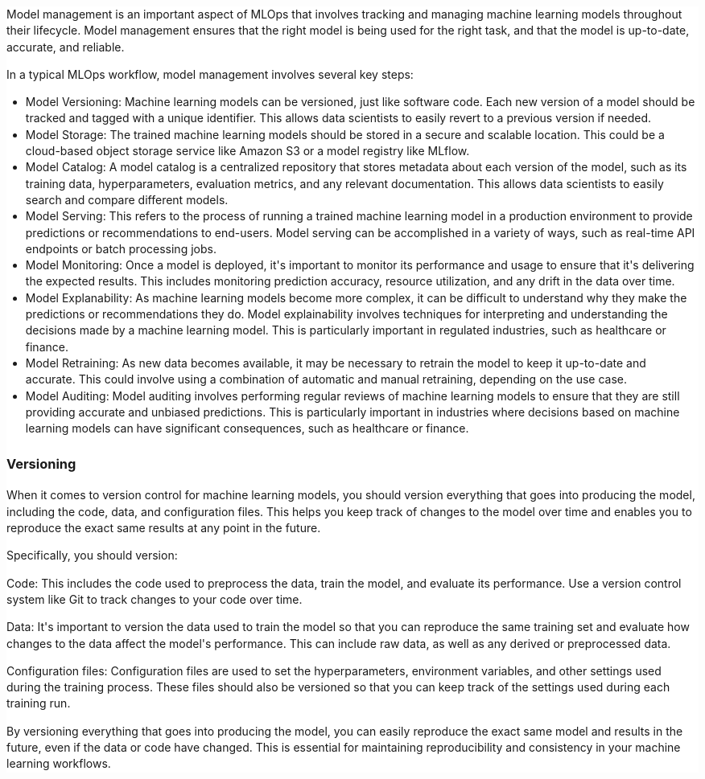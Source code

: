 Model management is an important aspect of MLOps that involves tracking and managing machine learning models throughout their lifecycle. Model management ensures that the right model is being used for the right task, and that the model is up-to-date, accurate, and reliable.

In a typical MLOps workflow, model management involves several key steps:

* Model Versioning: Machine learning models can be versioned, just like software code. Each new version of a model should be tracked and tagged with a unique identifier. This allows data scientists to easily revert to a previous version if needed.
* Model Storage: The trained machine learning models should be stored in a secure and scalable location. This could be a cloud-based object storage service like Amazon S3 or a model registry like MLflow.
* Model Catalog: A model catalog is a centralized repository that stores metadata about each version of the model, such as its training data, hyperparameters, evaluation metrics, and any relevant documentation. This allows data scientists to easily search and compare different models.
* Model Serving: This refers to the process of running a trained machine learning model in a production environment to provide predictions or recommendations to end-users. Model serving can be accomplished in a variety of ways, such as real-time API endpoints or batch processing jobs.
* Model Monitoring: Once a model is deployed, it's important to monitor its performance and usage to ensure that it's delivering the expected results. This includes monitoring prediction accuracy, resource utilization, and any drift in the data over time.
* Model Explanability: As machine learning models become more complex, it can be difficult to understand why they make the predictions or recommendations they do. Model explainability involves techniques for interpreting and understanding the decisions made by a machine learning model. This is particularly important in regulated industries, such as healthcare or finance.
* Model Retraining: As new data becomes available, it may be necessary to retrain the model to keep it up-to-date and accurate. This could involve using a combination of automatic and manual retraining, depending on the use case.
* Model Auditing: Model auditing involves performing regular reviews of machine learning models to ensure that they are still providing accurate and unbiased predictions. This is particularly important in industries where decisions based on machine learning models can have significant consequences, such as healthcare or finance.

### Versioning 
When it comes to version control for machine learning models, you should version everything that goes into producing the model, including the code, data, and configuration files. This helps you keep track of changes to the model over time and enables you to reproduce the exact same results at any point in the future.

Specifically, you should version:

Code: This includes the code used to preprocess the data, train the model, and evaluate its performance. Use a version control system like Git to track changes to your code over time.

Data: It's important to version the data used to train the model so that you can reproduce the same training set and evaluate how changes to the data affect the model's performance. This can include raw data, as well as any derived or preprocessed data.

Configuration files: Configuration files are used to set the hyperparameters, environment variables, and other settings used during the training process. These files should also be versioned so that you can keep track of the settings used during each training run.

By versioning everything that goes into producing the model, you can easily reproduce the exact same model and results in the future, even if the data or code have changed. This is essential for maintaining reproducibility and consistency in your machine learning workflows.
